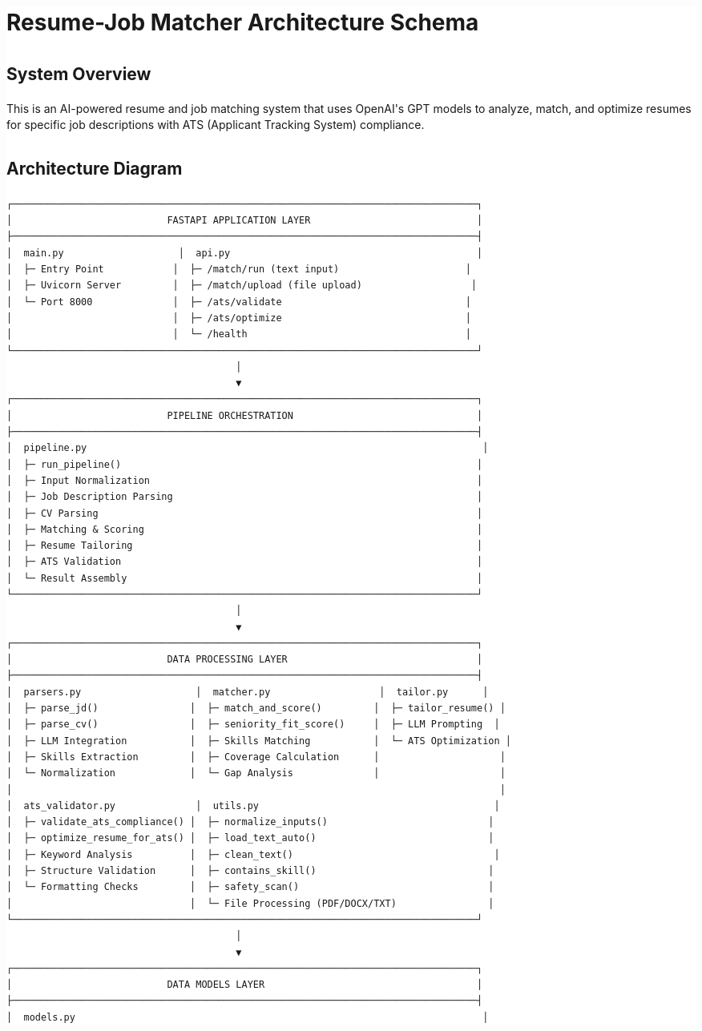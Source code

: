 # Resume-Job Matcher Architecture Schema

## System Overview
This is an AI-powered resume and job matching system that uses OpenAI's GPT models to analyze, match, and optimize resumes for specific job descriptions with ATS (Applicant Tracking System) compliance.

## Architecture Diagram

```
┌─────────────────────────────────────────────────────────────────────────────────┐
│                           FASTAPI APPLICATION LAYER                             │
├─────────────────────────────────────────────────────────────────────────────────┤
│  main.py                    │  api.py                                           │
│  ├─ Entry Point            │  ├─ /match/run (text input)                      │
│  ├─ Uvicorn Server         │  ├─ /match/upload (file upload)                   │
│  └─ Port 8000              │  ├─ /ats/validate                                │
│                            │  ├─ /ats/optimize                                │
│                            │  └─ /health                                      │
└─────────────────────────────────────────────────────────────────────────────────┘
                                        │
                                        ▼
┌─────────────────────────────────────────────────────────────────────────────────┐
│                           PIPELINE ORCHESTRATION                                │
├─────────────────────────────────────────────────────────────────────────────────┤
│  pipeline.py                                                                     │
│  ├─ run_pipeline()                                                              │
│  ├─ Input Normalization                                                         │
│  ├─ Job Description Parsing                                                     │
│  ├─ CV Parsing                                                                  │
│  ├─ Matching & Scoring                                                          │
│  ├─ Resume Tailoring                                                            │
│  ├─ ATS Validation                                                              │
│  └─ Result Assembly                                                             │
└─────────────────────────────────────────────────────────────────────────────────┘
                                        │
                                        ▼
┌─────────────────────────────────────────────────────────────────────────────────┐
│                           DATA PROCESSING LAYER                                 │
├─────────────────────────────────────────────────────────────────────────────────┤
│  parsers.py                    │  matcher.py                   │  tailor.py      │
│  ├─ parse_jd()                │  ├─ match_and_score()         │  ├─ tailor_resume() │
│  ├─ parse_cv()                │  ├─ seniority_fit_score()     │  ├─ LLM Prompting  │
│  ├─ LLM Integration           │  ├─ Skills Matching           │  └─ ATS Optimization │
│  ├─ Skills Extraction         │  ├─ Coverage Calculation      │                     │
│  └─ Normalization             │  └─ Gap Analysis              │                     │
│                                                                                     │
│  ats_validator.py              │  utils.py                                         │
│  ├─ validate_ats_compliance() │  ├─ normalize_inputs()                            │
│  ├─ optimize_resume_for_ats() │  ├─ load_text_auto()                              │
│  ├─ Keyword Analysis          │  ├─ clean_text()                                   │
│  ├─ Structure Validation      │  ├─ contains_skill()                              │
│  └─ Formatting Checks         │  ├─ safety_scan()                                 │
│                               │  └─ File Processing (PDF/DOCX/TXT)                │
└─────────────────────────────────────────────────────────────────────────────────┘
                                        │
                                        ▼
┌─────────────────────────────────────────────────────────────────────────────────┐
│                           DATA MODELS LAYER                                     │
├─────────────────────────────────────────────────────────────────────────────────┤
│  models.py                                                                       │
```